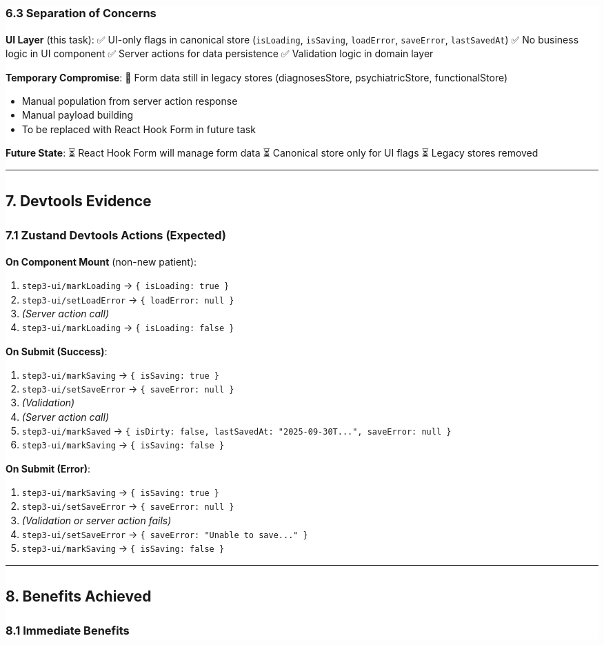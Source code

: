 
### 6.3 Separation of Concerns

**UI Layer** (this task):
✅ UI-only flags in canonical store (`isLoading`, `isSaving`, `loadError`, `saveError`, `lastSavedAt`)
✅ No business logic in UI component
✅ Server actions for data persistence
✅ Validation logic in domain layer

**Temporary Compromise**:
🔄 Form data still in legacy stores (diagnosesStore, psychiatricStore, functionalStore)
- Manual population from server action response
- Manual payload building
- To be replaced with React Hook Form in future task

**Future State**:
⏳ React Hook Form will manage form data
⏳ Canonical store only for UI flags
⏳ Legacy stores removed

---

## 7. Devtools Evidence

### 7.1 Zustand Devtools Actions (Expected)

**On Component Mount** (non-new patient):
1. `step3-ui/markLoading` → `{ isLoading: true }`
2. `step3-ui/setLoadError` → `{ loadError: null }`
3. *(Server action call)*
4. `step3-ui/markLoading` → `{ isLoading: false }`

**On Submit (Success)**:
1. `step3-ui/markSaving` → `{ isSaving: true }`
2. `step3-ui/setSaveError` → `{ saveError: null }`
3. *(Validation)*
4. *(Server action call)*
5. `step3-ui/markSaved` → `{ isDirty: false, lastSavedAt: "2025-09-30T...", saveError: null }`
6. `step3-ui/markSaving` → `{ isSaving: false }`

**On Submit (Error)**:
1. `step3-ui/markSaving` → `{ isSaving: true }`
2. `step3-ui/setSaveError` → `{ saveError: null }`
3. *(Validation or server action fails)*
4. `step3-ui/setSaveError` → `{ saveError: "Unable to save..." }`
5. `step3-ui/markSaving` → `{ isSaving: false }`

---

## 8. Benefits Achieved

### 8.1 Immediate Benefits
